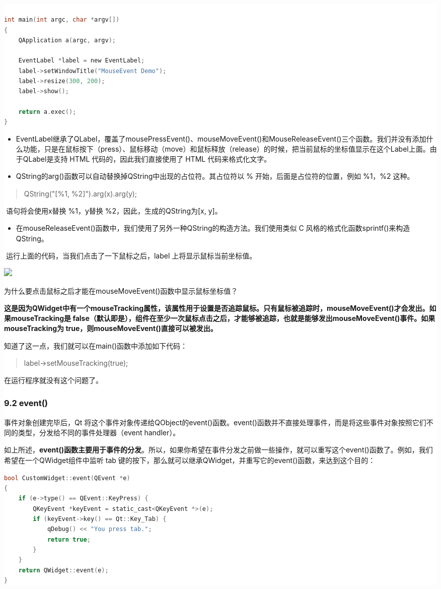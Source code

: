 ```c
 
int main(int argc, char *argv[])
{
    QApplication a(argc, argv);
 
    EventLabel *label = new EventLabel;
    label->setWindowTitle("MouseEvent Demo");
    label->resize(300, 200);
    label->show();
 
    return a.exec();
}
```

- EventLabel继承了QLabel，覆盖了mousePressEvent()、mouseMoveEvent()和MouseReleaseEvent()三个函数。我们并没有添加什么功能，只是在鼠标按下（press）、鼠标移动（move）和鼠标释放（release）的时候，把当前鼠标的坐标值显示在这个Label上面。由于QLabel是支持 HTML 代码的，因此我们直接使用了 HTML 代码来格式化文字。

- QString的arg()函数可以自动替换掉QString中出现的占位符。其占位符以 % 开始，后面是占位符的位置，例如 %1，%2 这种。

> QString("[%1, %2]").arg(x).arg(y);

​	语句将会使用x替换 %1，y替换 %2，因此，生成的QString为[x, y]。

- 在mouseReleaseEvent()函数中，我们使用了另外一种QString的构造方法。我们使用类似 C 风格的格式化函数sprintf()来构造QString。

​	运行上面的代码，当我们点击了一下鼠标之后，label 上将显示鼠标当前坐标值。

![](qt_picture/35.png)

为什么要点击鼠标之后才能在mouseMoveEvent()函数中显示鼠标坐标值？

**这是因为QWidget中有一个mouseTracking属性，该属性用于设置是否追踪鼠标。只有鼠标被追踪时，mouseMoveEvent()才会发出。如果mouseTracking是 false（默认即是），组件在至少一次鼠标点击之后，才能够被追踪，也就是能够发出mouseMoveEvent()事件。如果mouseTracking为 true，则mouseMoveEvent()直接可以被发出。**

知道了这一点，我们就可以在main()函数中添加如下代码：

> label->setMouseTracking(true);

在运行程序就没有这个问题了。

### 9.2	event()

事件对象创建完毕后，Qt 将这个事件对象传递给QObject的event()函数。event()函数并不直接处理事件，而是将这些事件对象按照它们不同的类型，分发给不同的事件处理器（event handler）。

如上所述，**event()函数主要用于事件的分发**。所以，如果你希望在事件分发之前做一些操作，就可以重写这个event()函数了。例如，我们希望在一个QWidget组件中监听 tab 键的按下，那么就可以继承QWidget，并重写它的event()函数，来达到这个目的：

```c
bool CustomWidget::event(QEvent *e)
{
    if (e->type() == QEvent::KeyPress) {
        QKeyEvent *keyEvent = static_cast<QKeyEvent *>(e);
        if (keyEvent->key() == Qt::Key_Tab) {
            qDebug() << "You press tab.";
            return true;
        }
    }
    return QWidget::event(e);
}
```
